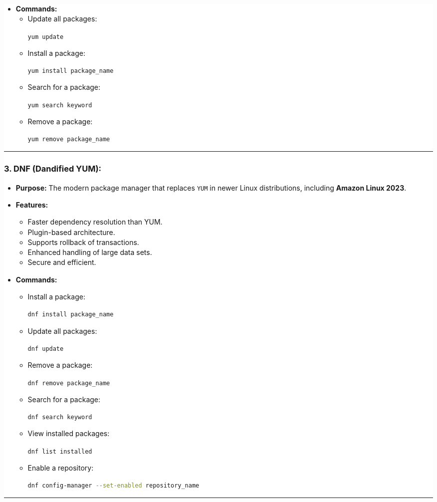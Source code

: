 - **Commands:**
  - Update all packages:  
    ```bash
    yum update
    ```
  - Install a package:  
    ```bash
    yum install package_name
    ```
  - Search for a package:  
    ```bash
    yum search keyword
    ```
  - Remove a package:  
    ```bash
    yum remove package_name
    ```

---

### **3. DNF (Dandified YUM):**
- **Purpose:** The modern package manager that replaces `YUM` in newer Linux distributions, including **Amazon Linux 2023**. 

- **Features:**
  - Faster dependency resolution than YUM.
  - Plugin-based architecture.
  - Supports rollback of transactions.
  - Enhanced handling of large data sets.
  - Secure and efficient.
  
- **Commands:**
  - Install a package:  
    ```bash
    dnf install package_name
    ```
  - Update all packages:  
    ```bash
    dnf update
    ```
  - Remove a package:  
    ```bash
    dnf remove package_name
    ```
  - Search for a package:  
    ```bash
    dnf search keyword
    ```
  - View installed packages:  
    ```bash
    dnf list installed
    ```
  - Enable a repository:  
    ```bash
    dnf config-manager --set-enabled repository_name
    ```

---
